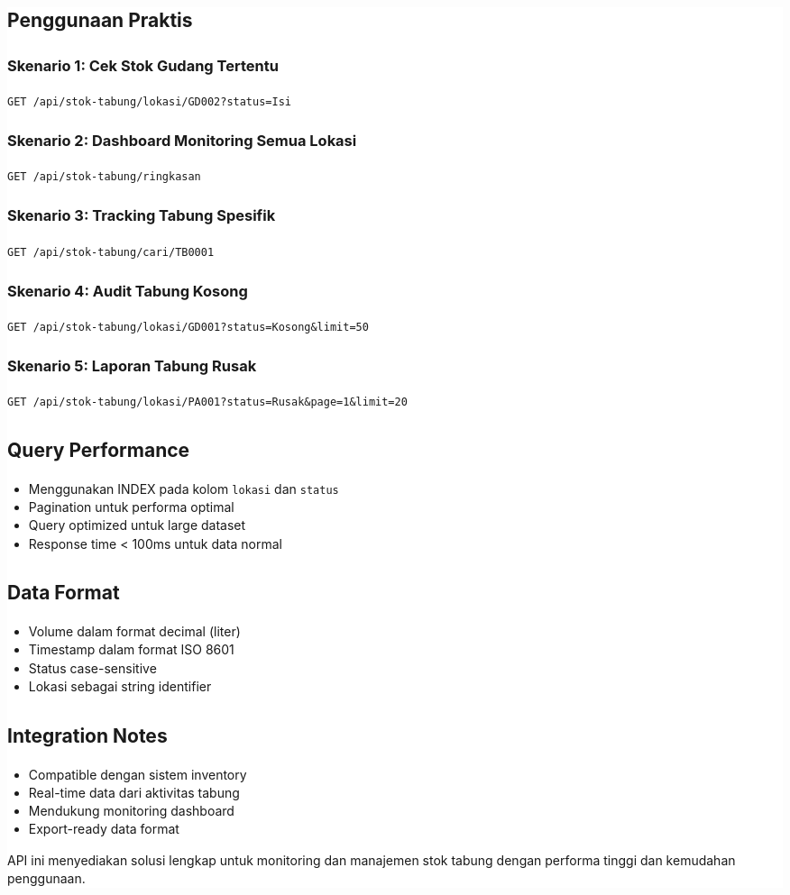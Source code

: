 ## Penggunaan Praktis

### Skenario 1: Cek Stok Gudang Tertentu
```http
GET /api/stok-tabung/lokasi/GD002?status=Isi
```

### Skenario 2: Dashboard Monitoring Semua Lokasi
```http
GET /api/stok-tabung/ringkasan
```

### Skenario 3: Tracking Tabung Spesifik
```http
GET /api/stok-tabung/cari/TB0001
```

### Skenario 4: Audit Tabung Kosong
```http
GET /api/stok-tabung/lokasi/GD001?status=Kosong&limit=50
```

### Skenario 5: Laporan Tabung Rusak
```http
GET /api/stok-tabung/lokasi/PA001?status=Rusak&page=1&limit=20
```

## Query Performance
- Menggunakan INDEX pada kolom `lokasi` dan `status`
- Pagination untuk performa optimal
- Query optimized untuk large dataset
- Response time < 100ms untuk data normal

## Data Format
- Volume dalam format decimal (liter)
- Timestamp dalam format ISO 8601
- Status case-sensitive
- Lokasi sebagai string identifier

## Integration Notes
- Compatible dengan sistem inventory
- Real-time data dari aktivitas tabung
- Mendukung monitoring dashboard
- Export-ready data format

API ini menyediakan solusi lengkap untuk monitoring dan manajemen stok tabung dengan performa tinggi dan kemudahan penggunaan.